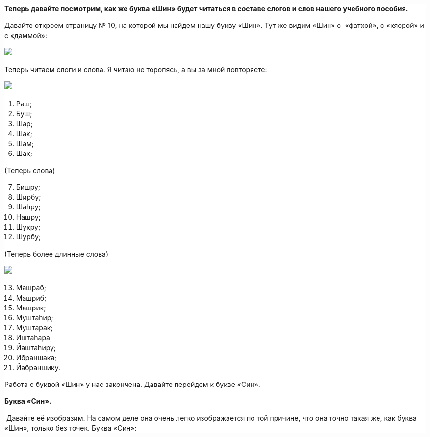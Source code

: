 
**Теперь давайте посмотрим, как же буква «Шин» будет читаться в составе слогов и слов нашего учебного пособия.**


Давайте откроем страницу № 10, на которой мы найдем нашу букву «Шин». Тут же видим «Шин» с  «фатхой», с «кясрой» и с «даммой»:


![](https://medinaschool.org/files/images/2019/07/f01e08fdfa22db3ecd747cb0cbc85583.png)


Теперь читаем слоги и слова. Я читаю не торопясь, а вы за мной повторяете:


![](https://medinaschool.org/files/images/2019/07/81a3dcc556f78b3d71276ef34614c301.png)


1. Раш;
2. Буш;
3. Шар;
4. Шак;
5. Шам;
6. Шак;


(Теперь слова)


7. Бишру;
8. Ширбу;
9. Шаhру;
10. Нашру;
11. Шукру;
12. Шурбу;


(Теперь более длинные слова)


![](https://medinaschool.org/files/images/2019/07/0f6b9336bfd6b951f1b817cd5a755edd.png)


13. Машраб;
14. Машриб;
15. Машрик;
16. Муштаhир;
17. Муштарак;
18. Иштаhара;
19. Йаштаhиру;
20. Ибраншака;
21. Йабраншику.


Работа с буквой «Шин» у нас закончена. Давайте перейдем к букве «Син».


**Буква «Син».** 


 Давайте её изобразим. На самом деле она очень легко изображается по той причине, что она точно такая же, как буква «Шин», только без точек. Буква «Син»:
